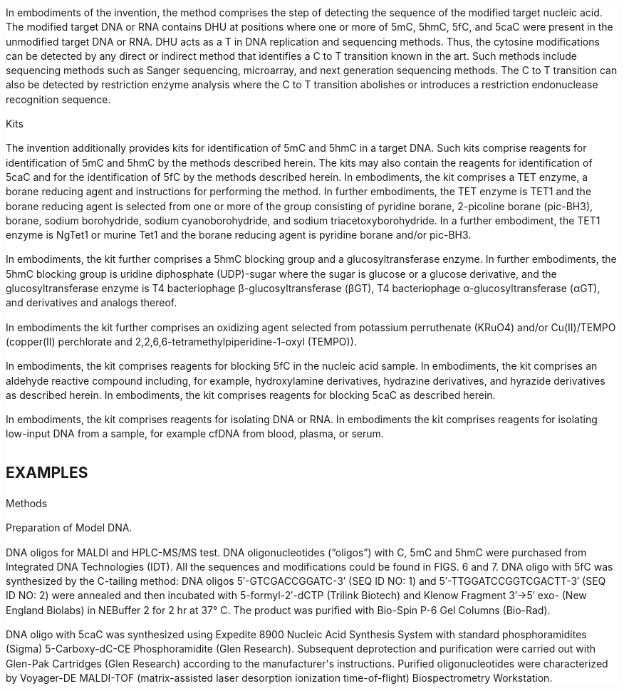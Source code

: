In embodiments of the invention, the method comprises the step of detecting the sequence of the modified target nucleic acid. The modified target DNA or RNA contains DHU at positions where one or more of 5mC, 5hmC, 5fC, and 5caC were present in the unmodified target DNA or RNA. DHU acts as a T in DNA replication and sequencing methods. Thus, the cytosine modifications can be detected by any direct or indirect method that identifies a C to T transition known in the art. Such methods include sequencing methods such as Sanger sequencing, microarray, and next generation sequencing methods. The C to T transition can also be detected by restriction enzyme analysis where the C to T transition abolishes or introduces a restriction endonuclease recognition sequence.

Kits

The invention additionally provides kits for identification of 5mC and 5hmC in a target DNA. Such kits comprise reagents for identification of 5mC and 5hmC by the methods described herein. The kits may also contain the reagents for identification of 5caC and for the identification of 5fC by the methods described herein. In embodiments, the kit comprises a TET enzyme, a borane reducing agent and instructions for performing the method. In further embodiments, the TET enzyme is TET1 and the borane reducing agent is selected from one or more of the group consisting of pyridine borane, 2-picoline borane (pic-BH3), borane, sodium borohydride, sodium cyanoborohydride, and sodium triacetoxyborohydride. In a further embodiment, the TET1 enzyme is NgTet1 or murine Tet1 and the borane reducing agent is pyridine borane and/or pic-BH3.

In embodiments, the kit further comprises a 5hmC blocking group and a glucosyltransferase enzyme. In further embodiments, the 5hmC blocking group is uridine diphosphate (UDP)-sugar where the sugar is glucose or a glucose derivative, and the glucosyltransferase enzyme is T4 bacteriophage β-glucosyltransferase (βGT), T4 bacteriophage α-glucosyltransferase (αGT), and derivatives and analogs thereof.

In embodiments the kit further comprises an oxidizing agent selected from potassium perruthenate (KRuO4) and/or Cu(II)/TEMPO (copper(II) perchlorate and 2,2,6,6-tetramethylpiperidine-1-oxyl (TEMPO)).

In embodiments, the kit comprises reagents for blocking 5fC in the nucleic acid sample. In embodiments, the kit comprises an aldehyde reactive compound including, for example, hydroxylamine derivatives, hydrazine derivatives, and hyrazide derivatives as described herein. In embodiments, the kit comprises reagents for blocking 5caC as described herein.

In embodiments, the kit comprises reagents for isolating DNA or RNA. In embodiments the kit comprises reagents for isolating low-input DNA from a sample, for example cfDNA from blood, plasma, or serum.

## EXAMPLES

Methods

Preparation of Model DNA.

DNA oligos for MALDI and HPLC-MS/MS test. DNA oligonucleotides (“oligos”) with C, 5mC and 5hmC were purchased from Integrated DNA Technologies (IDT). All the sequences and modifications could be found in FIGS. 6 and 7. DNA oligo with 5fC was synthesized by the C-tailing method: DNA oligos 5′-GTCGACCGGATC-3′ (SEQ ID NO: 1) and 5′-TTGGATCCGGTCGACTT-3′ (SEQ ID NO: 2) were annealed and then incubated with 5-formyl-2′-dCTP (Trilink Biotech) and Klenow Fragment 3′→5′ exo- (New England Biolabs) in NEBuffer 2 for 2 hr at 37° C. The product was purified with Bio-Spin P-6 Gel Columns (Bio-Rad).

DNA oligo with 5caC was synthesized using Expedite 8900 Nucleic Acid Synthesis System with standard phosphoramidites (Sigma) 5-Carboxy-dC-CE Phosphoramidite (Glen Research). Subsequent deprotection and purification were carried out with Glen-Pak Cartridges (Glen Research) according to the manufacturer's instructions. Purified oligonucleotides were characterized by Voyager-DE MALDI-TOF (matrix-assisted laser desorption ionization time-of-flight) Biospectrometry Workstation.
